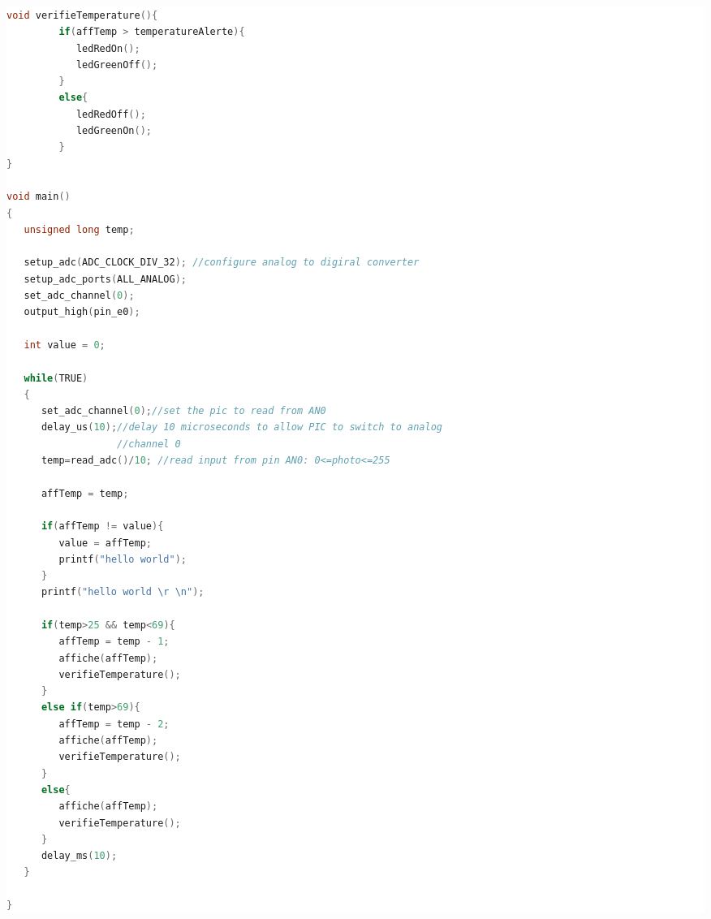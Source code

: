 ```C
void verifieTemperature(){
         if(affTemp > temperatureAlerte){
            ledRedOn();
            ledGreenOff(); 
         }
         else{
            ledRedOff();
            ledGreenOn();
         }
}

void main()
{
   unsigned long temp;

   setup_adc(ADC_CLOCK_DIV_32); //configure analog to digiral converter
   setup_adc_ports(ALL_ANALOG); 
   set_adc_channel(0);
   output_high(pin_e0);
  
   int value = 0;

   while(TRUE)
   {
      set_adc_channel(0);//set the pic to read from AN0
      delay_us(10);//delay 10 microseconds to allow PIC to switch to analog
                   //channel 0
      temp=read_adc()/10; //read input from pin AN0: 0<=photo<=255

      affTemp = temp;

      if(affTemp != value){
         value = affTemp;
         printf("hello world");
      }
      printf("hello world \r \n");

      if(temp>25 && temp<69){
         affTemp = temp - 1;
         affiche(affTemp);
         verifieTemperature();
      }
      else if(temp>69){
         affTemp = temp - 2;
         affiche(affTemp);
         verifieTemperature();
      }
      else{
         affiche(affTemp);
         verifieTemperature();
      }
      delay_ms(10);
   }

}
```
